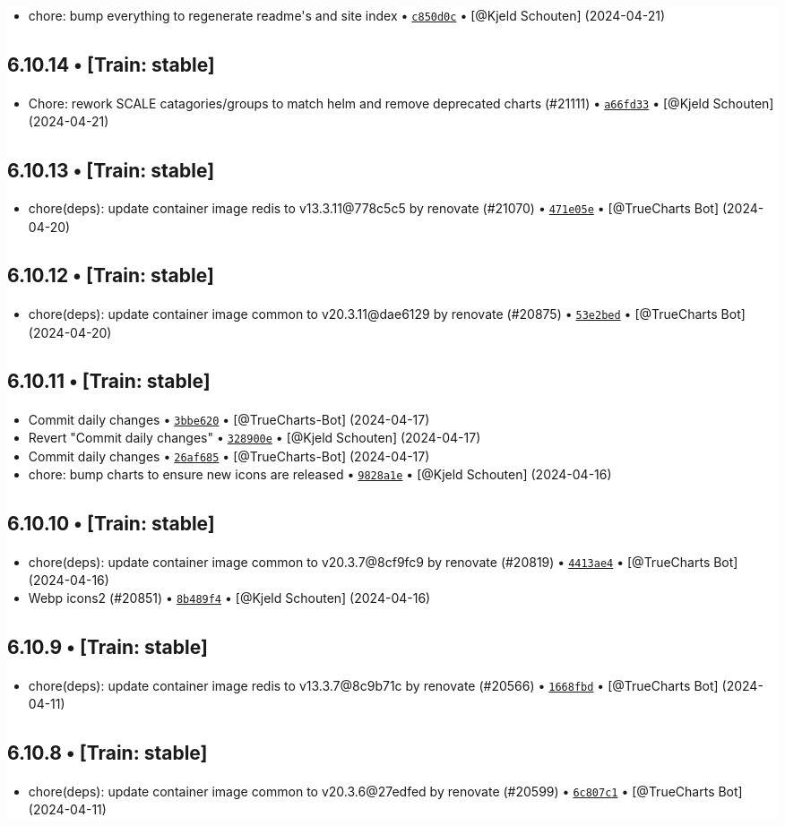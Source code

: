 - chore: bump everything to regenerate readme&#39;s and site index • [`c850d0c`](https://github.com/truecharts/charts/commit/c850d0cfb31f34e07152f112b972241d1781debc) • [@Kjeld Schouten] (2024-04-21)

## 6.10.14 • [Train: stable]

- Chore: rework SCALE catagories/groups to match helm and remove deprecated charts (#21111) • [`a66fd33`](https://github.com/truecharts/charts/commit/a66fd3357bcce17e7f21716949d7e5513b189061) • [@Kjeld Schouten] (2024-04-21)

## 6.10.13 • [Train: stable]

- chore(deps): update container image redis to v13.3.11@778c5c5 by renovate (#21070) • [`471e05e`](https://github.com/truecharts/charts/commit/471e05e7a2454362f6b2fcdbeec07cb5bde6de84) • [@TrueCharts Bot] (2024-04-20)

## 6.10.12 • [Train: stable]

- chore(deps): update container image common to v20.3.11@dae6129 by renovate (#20875) • [`53e2bed`](https://github.com/truecharts/charts/commit/53e2bed79fb73bb5e6334edafb90af207aa3fb35) • [@TrueCharts Bot] (2024-04-20)

## 6.10.11 • [Train: stable]

- Commit daily changes • [`3bbe620`](https://github.com/truecharts/charts/commit/3bbe62084f52c024e50a48f42438dd8a595bda0e) • [@TrueCharts-Bot] (2024-04-17)
- Revert &#34;Commit daily changes&#34; • [`328900e`](https://github.com/truecharts/charts/commit/328900e43814c8ec97a259f5124b503dcad3dd34) • [@Kjeld Schouten] (2024-04-17)
- Commit daily changes • [`26af685`](https://github.com/truecharts/charts/commit/26af68565949440123d8ba215a7e8544ec455067) • [@TrueCharts-Bot] (2024-04-17)
- chore: bump charts to ensure new icons are released • [`9828a1e`](https://github.com/truecharts/charts/commit/9828a1ef02a808a8855e6e17cf4b601a21a315f5) • [@Kjeld Schouten] (2024-04-16)

## 6.10.10 • [Train: stable]

- chore(deps): update container image common to v20.3.7@8cf9fc9 by renovate (#20819) • [`4413ae4`](https://github.com/truecharts/charts/commit/4413ae4d1cdd32a9d5f70d57f0c01e429ee90298) • [@TrueCharts Bot] (2024-04-16)
- Webp icons2 (#20851) • [`8b489f4`](https://github.com/truecharts/charts/commit/8b489f48bb8f4f6a01050a08ad544323375bce74) • [@Kjeld Schouten] (2024-04-16)

## 6.10.9 • [Train: stable]

- chore(deps): update container image redis to v13.3.7@8c9b71c by renovate (#20566) • [`1668fbd`](https://github.com/truecharts/charts/commit/1668fbd7c24b48a5a59e15295925ac6d3e5de4b2) • [@TrueCharts Bot] (2024-04-11)

## 6.10.8 • [Train: stable]

- chore(deps): update container image common to v20.3.6@27edfed by renovate (#20599) • [`6c807c1`](https://github.com/truecharts/charts/commit/6c807c1f9707d9fd751d71cbfed29469368880e2) • [@TrueCharts Bot] (2024-04-11)
